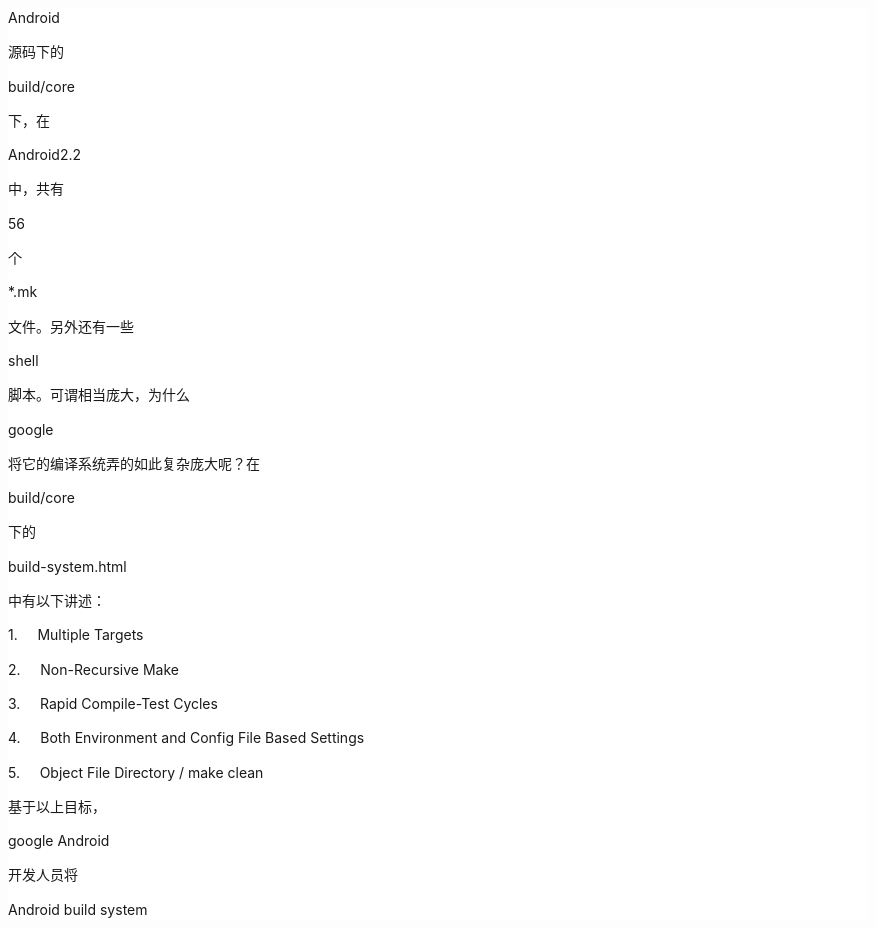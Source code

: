    Android
  
  源码下的
  
   build/core
  
  下，在
  
   Android2.2
  
  中，共有
  
   56
  
  个
  
   *.mk
  
  文件。另外还有一些
  
   shell
  
  脚本。可谓相当庞大，为什么
  
   google
  
  将它的编译系统弄的如此复杂庞大呢？在
  
   build/core
  
  下的
  
   build-system.html
  
  中有以下讲述：
  
  
 
 
  
   1.     Multiple Targets
  
 
 
  
   2.     Non-Recursive Make
  
 
 
  
   3.     Rapid Compile-Test Cycles
  
 
 
  
   4.     Both Environment and Config File Based Settings
  
 
 
  
   5.     Object File Directory / make clean
  
 
 
  基于以上目标，
  
   google Android
  
  开发人员将
  
   Android build system
  
